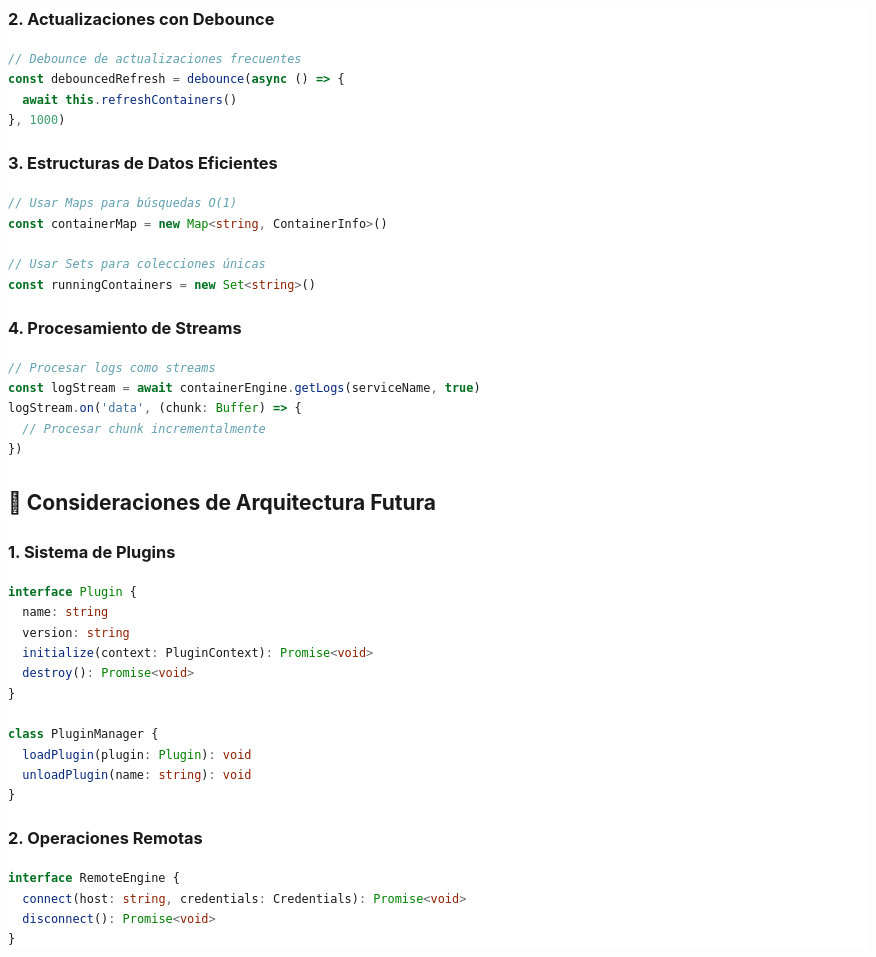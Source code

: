 ### 2. Actualizaciones con Debounce

```typescript
// Debounce de actualizaciones frecuentes
const debouncedRefresh = debounce(async () => {
  await this.refreshContainers()
}, 1000)
```

### 3. Estructuras de Datos Eficientes

```typescript
// Usar Maps para búsquedas O(1)
const containerMap = new Map<string, ContainerInfo>()

// Usar Sets para colecciones únicas
const runningContainers = new Set<string>()
```

### 4. Procesamiento de Streams

```typescript
// Procesar logs como streams
const logStream = await containerEngine.getLogs(serviceName, true)
logStream.on('data', (chunk: Buffer) => {
  // Procesar chunk incrementalmente
})
```

## 🔮 Consideraciones de Arquitectura Futura

### 1. Sistema de Plugins

```typescript
interface Plugin {
  name: string
  version: string
  initialize(context: PluginContext): Promise<void>
  destroy(): Promise<void>
}

class PluginManager {
  loadPlugin(plugin: Plugin): void
  unloadPlugin(name: string): void
}
```

### 2. Operaciones Remotas

```typescript
interface RemoteEngine {
  connect(host: string, credentials: Credentials): Promise<void>
  disconnect(): Promise<void>
}
```
